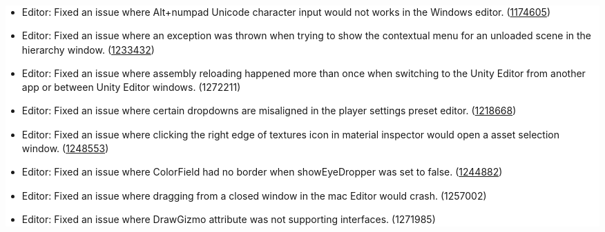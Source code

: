 *   Editor: Fixed an issue where Alt+numpad Unicode character input would not works in the Windows editor. ([1174605](https://issuetracker.unity3d.com/issues/no-input-appears-when-using-keyboard-character-shortcuts-with-alt-code-in-a-textfield))
    
*   Editor: Fixed an issue where an exception was thrown when trying to show the contextual menu for an unloaded scene in the hierarchy window. ([1233432](https://issuetracker.unity3d.com/issues/argumentexception-thrown-after-unloading-a-scene-and-right-clicking-in-the-hierarchy))
    
*   Editor: Fixed an issue where assembly reloading happened more than once when switching to the Unity Editor from another app or between Unity Editor windows. (1272211)
    
*   Editor: Fixed an issue where certain dropdowns are misaligned in the player settings preset editor. ([1218668](https://issuetracker.unity3d.com/issues/preset-supported-aspect-ratios-dropdown-icon-overlaps-with-window-layout-when-a-preset-of-player-settings-is-created))
    
*   Editor: Fixed an issue where clicking the right edge of textures icon in material inspector would open a asset selection window. ([1248553](https://issuetracker.unity3d.com/issues/texture-icon-box-opens-asset-selector-window-instead-of-revealing-the-asset-in-project-browser-when-clicking-on-its-right-side))
    
*   Editor: Fixed an issue where ColorField had no border when showEyeDropper was set to false. ([1244882](https://issuetracker.unity3d.com/issues/colorfield-has-no-outer-border-when-showeyedropper-is-set-to-false))
    
*   Editor: Fixed an issue where dragging from a closed window in the mac Editor would crash. (1257002)
    
*   Editor: Fixed an issue where DrawGizmo attribute was not supporting interfaces. (1271985)
    
